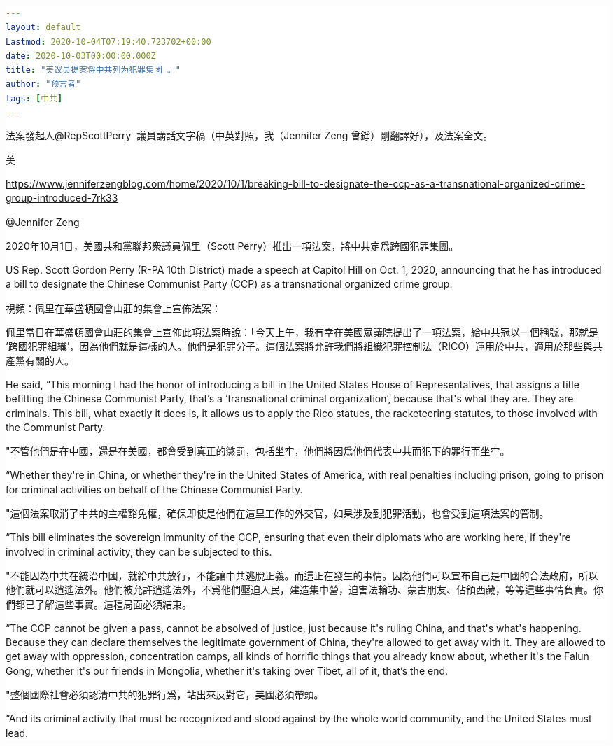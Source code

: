 ```yaml
---
layout: default
Lastmod: 2020-10-04T07:19:40.723702+00:00
date: 2020-10-03T00:00:00.000Z
title: "美议员提案将中共列为犯罪集团 。"
author: "预言者"
tags: [中共]
---
```


法案發起人@RepScottPerry  議員講話文字稿（中英對照，我（Jennifer Zeng 曾錚）剛翻譯好），及法案全文。  
  
美  
  
https://www.jenniferzengblog.com/home/2020/10/1/breaking-bill-to-designate-the-ccp-as-a-transnational-organized-crime-group-introduced-7rk33  
  
@Jennifer Zeng  
  
2020年10月1日，美國共和黨聯邦衆議員佩里（Scott Perry）推出一項法案，將中共定爲跨國犯罪集團。  
  
US Rep. Scott Gordon Perry (R-PA 10th District) made a speech at Capitol Hill on Oct. 1, 2020, announcing that he has introduced a bill to designate the Chinese Communist Party (CCP) as a transnational organized crime group.  
  
視頻：佩里在華盛頓國會山莊的集會上宣佈法案：  
  
佩里當日在華盛頓國會山莊的集會上宣佈此項法案時說：「今天上午，我有幸在美國眾議院提出了一項法案，給中共冠以一個稱號，那就是 ‘跨國犯罪組織’，因為他們就是這樣的人。他們是犯罪分子。這個法案將允許我們將組織犯罪控制法（RICO）運用於中共，適用於那些與共產黨有關的人。  
  
He said, “This morning I had the honor of introducing a bill in the United States House of Representatives, that assigns a title befitting the Chinese Communist Party, that’s a ‘transnational criminal organization’, because that's what they are. They are criminals. This bill, what exactly it does is, it allows us to apply the Rico statues, the racketeering statutes, to those involved with the Communist Party.  
  
"不管他們是在中國，還是在美國，都會受到真正的懲罰，包括坐牢，他們將因爲他們代表中共而犯下的罪行而坐牢。  
  
“Whether they're in China, or whether they're in the United States of America, with real penalties including prison, going to prison for criminal activities on behalf of the Chinese Communist Party.  
  
"這個法案取消了中共的主權豁免權，確保即使是他們在這里工作的外交官，如果涉及到犯罪活動，也會受到這項法案的管制。  
  
“This bill eliminates the sovereign immunity of the CCP, ensuring that even their diplomats who are working here, if they're involved in criminal activity, they can be subjected to this.  
  
"不能因為中共在統治中國，就給中共放行，不能讓中共逃脫正義。而這正在發生的事情。因為他們可以宣布自己是中國的合法政府，所以他們就可以逍遙法外。他們被允許逍遙法外，不爲他們壓迫人民，建造集中營，迫害法輪功、蒙古朋友、佔領西藏，等等這些事情負責。你們都已了解這些事實。這種局面必須結束。  
  
“The CCP cannot be given a pass, cannot be absolved of justice, just because it's ruling China, and that's what's happening. Because they can declare themselves the legitimate government of China, they're allowed to get away with it. They are allowed to get away with oppression, concentration camps, all kinds of horrific things that you already know about, whether it's the Falun Gong, whether it's our friends in Mongolia, whether it's taking over Tibet, all of it, that’s the end.  
  
"整個國際社會必須認清中共的犯罪行爲，站出來反對它，美國必須帶頭。  
  
“And its criminal activity that must be recognized and stood against by the whole world community, and the United States must lead.  
  